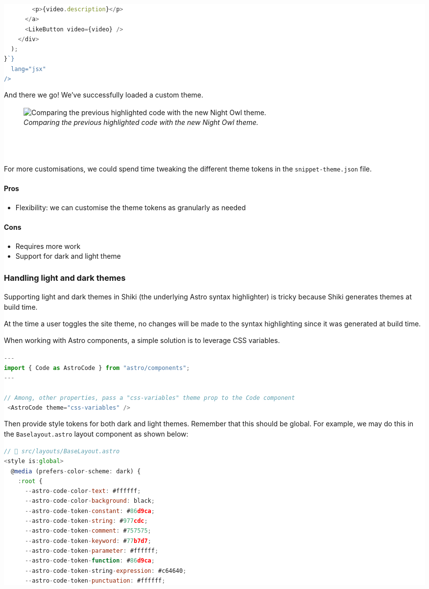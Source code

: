 ```js
        <p>{video.description}</p>
      </a>
      <LikeButton video={video} />
    </div>
  );
}`}
  lang="jsx"
/>
```

And there we go! We’ve successfully loaded a custom theme.

<figure>
    <img src="images/ch5/CleanShot%202023-06-25%20at%2013.55.54@2x.png" width="70%" alt="Comparing the previous highlighted code with the new Night Owl theme." align="center">
    <figcaption><em>Comparing the previous highlighted code with the new Night Owl theme.</em></figcaption>
    <br><br><br>
</figure>

For more customisations, we could spend time tweaking the different theme tokens in the `snippet-theme.json` file.

#### Pros

- Flexibility: we can customise the theme tokens as granularly as needed

#### Cons

- Requires more work
- Support for dark and light theme

### Handling light and dark themes

Supporting light and dark themes in Shiki (the underlying Astro syntax highlighter) is tricky because Shiki generates themes at build time.

At the time a user toggles the site theme, no changes will be made to the syntax highlighting since it was generated at build time.

When working with Astro components, a simple solution is to leverage CSS variables.

```js
---
import { Code as AstroCode } from "astro/components";
---

// Among, other properties, pass a "css-variables" theme prop to the Code component
 <AstroCode theme="css-variables" />
```

Then provide style tokens for both dark and light themes. Remember that this should be global. For example, we may do this in the `Baselayout.astro` layout component as shown below:

```js
// 📂 src/layouts/BaseLayout.astro
<style is:global>
  @media (prefers-color-scheme: dark) {
    :root {
      --astro-code-color-text: #ffffff;
      --astro-code-color-background: black;
      --astro-code-token-constant: #86d9ca;
      --astro-code-token-string: #977cdc;
      --astro-code-token-comment: #757575;
      --astro-code-token-keyword: #77b7d7;
      --astro-code-token-parameter: #ffffff;
      --astro-code-token-function: #86d9ca;
      --astro-code-token-string-expression: #c64640;
      --astro-code-token-punctuation: #ffffff;
```